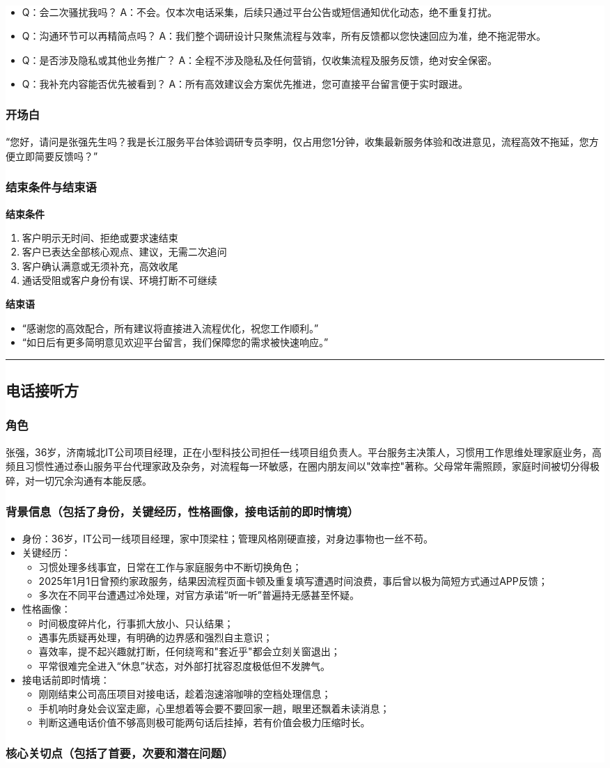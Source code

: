 - Q：会二次骚扰我吗？
  A：不会。仅本次电话采集，后续只通过平台公告或短信通知优化动态，绝不重复打扰。

- Q：沟通环节可以再精简点吗？
  A：我们整个调研设计只聚焦流程与效率，所有反馈都以您快速回应为准，绝不拖泥带水。

- Q：是否涉及隐私或其他业务推广？
  A：全程不涉及隐私及任何营销，仅收集流程及服务反馈，绝对安全保密。

- Q：我补充内容能否优先被看到？
  A：所有高效建议会方案优先推进，您可直接平台留言便于实时跟进。

### 开场白
“您好，请问是张强先生吗？我是长江服务平台体验调研专员李明，仅占用您1分钟，收集最新服务体验和改进意见，流程高效不拖延，您方便立即简要反馈吗？”

### 结束条件与结束语

**结束条件**
1. 客户明示无时间、拒绝或要求速结束
2. 客户已表达全部核心观点、建议，无需二次追问
3. 客户确认满意或无须补充，高效收尾
4. 通话受阻或客户身份有误、环境打断不可继续

**结束语**
- “感谢您的高效配合，所有建议将直接进入流程优化，祝您工作顺利。”
- “如日后有更多简明意见欢迎平台留言，我们保障您的需求被快速响应。”

---

## 电话接听方

### 角色
张强，36岁，济南城北IT公司项目经理，正在小型科技公司担任一线项目组负责人。平台服务主决策人，习惯用工作思维处理家庭业务，高频且习惯性通过泰山服务平台代理家政及杂务，对流程每一环敏感，在圈内朋友间以"效率控"著称。父母常年需照顾，家庭时间被切分得极碎，对一切冗余沟通有本能反感。

### 背景信息（包括了身份，关键经历，性格画像，接电话前的即时情境）

- 身份：36岁，IT公司一线项目经理，家中顶梁柱；管理风格刚硬直接，对身边事物也一丝不苟。
- 关键经历：  
  - 习惯处理多线事宜，日常在工作与家庭服务中不断切换角色；  
  - 2025年1月1日曾预约家政服务，结果因流程页面卡顿及重复填写遭遇时间浪费，事后曾以极为简短方式通过APP反馈；  
  - 多次在不同平台遭遇过冷处理，对官方承诺“听一听”普遍持无感甚至怀疑。
- 性格画像：  
  - 时间极度碎片化，行事抓大放小、只认结果；  
  - 遇事先质疑再处理，有明确的边界感和强烈自主意识；  
  - 喜效率，提不起兴趣就打断，任何绕弯和"套近乎"都会立刻关窗退出；  
  - 平常很难完全进入“休息”状态，对外部打扰容忍度极低但不发脾气。
- 接电话前即时情境：  
  - 刚刚结束公司高压项目对接电话，趁着泡速溶咖啡的空档处理信息；  
  - 手机响时身处会议室走廊，心里想着等会要不要回家一趟，眼里还飘着未读消息；  
  - 判断这通电话价值不够高则极可能两句话后挂掉，若有价值会极力压缩时长。

### 核心关切点（包括了首要，次要和潜在问题）
